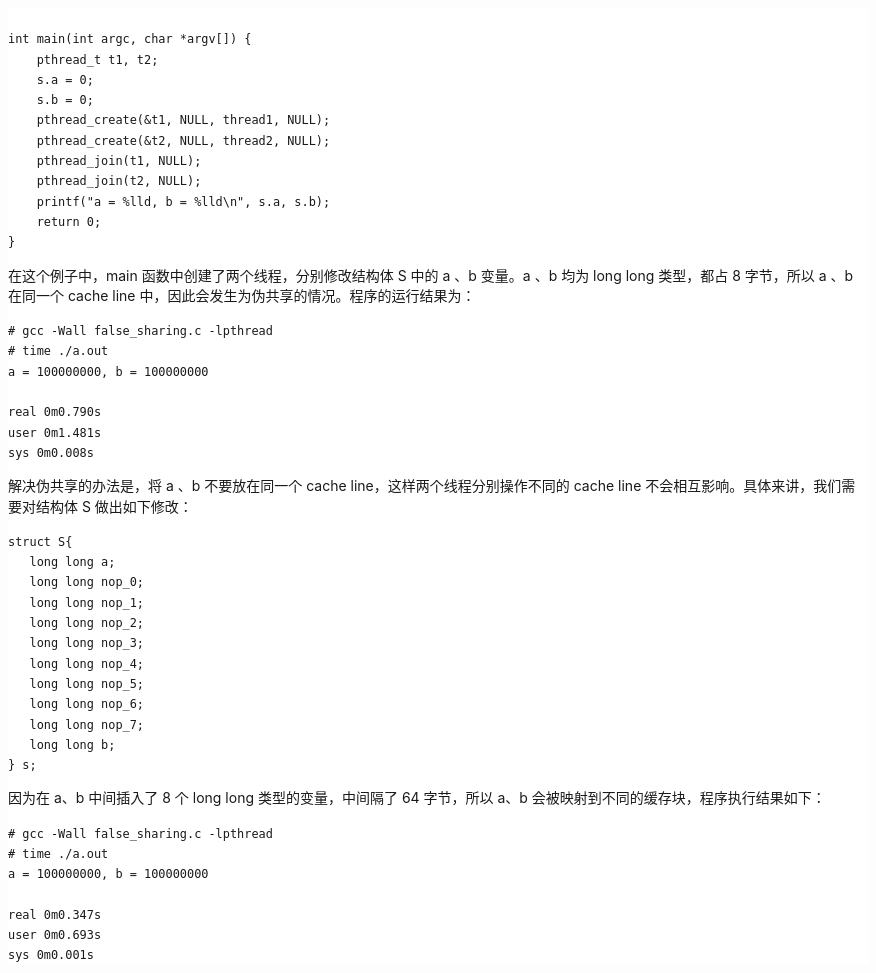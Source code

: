 ```
 
int main(int argc, char *argv[]) {
    pthread_t t1, t2;
    s.a = 0;
    s.b = 0;
    pthread_create(&t1, NULL, thread1, NULL);
    pthread_create(&t2, NULL, thread2, NULL);
    pthread_join(t1, NULL);
    pthread_join(t2, NULL);
    printf("a = %lld, b = %lld\n", s.a, s.b);
    return 0;
}
```

在这个例子中，main 函数中创建了两个线程，分别修改结构体 S 中的 a 、b 变量。a 、b 均为 long long 类型，都占 8 字节，所以 a 、b 在同一个 cache line 中，因此会发生为伪共享的情况。程序的运行结果为：

```
# gcc -Wall false_sharing.c -lpthread
# time ./a.out
a = 100000000, b = 100000000
 
real 0m0.790s
user 0m1.481s
sys 0m0.008s
```

解决伪共享的办法是，将 a 、b 不要放在同一个 cache line，这样两个线程分别操作不同的 cache line 不会相互影响。具体来讲，我们需要对结构体 S 做出如下修改：

```
struct S{
   long long a;
   long long nop_0;
   long long nop_1;
   long long nop_2;
   long long nop_3;
   long long nop_4;
   long long nop_5;
   long long nop_6;
   long long nop_7;
   long long b;
} s;
```

因为在 a、b 中间插入了 8 个 long long 类型的变量，中间隔了 64 字节，所以 a、b 会被映射到不同的缓存块，程序执行结果如下：

```
# gcc -Wall false_sharing.c -lpthread
# time ./a.out
a = 100000000, b = 100000000
 
real 0m0.347s
user 0m0.693s
sys 0m0.001s
```
